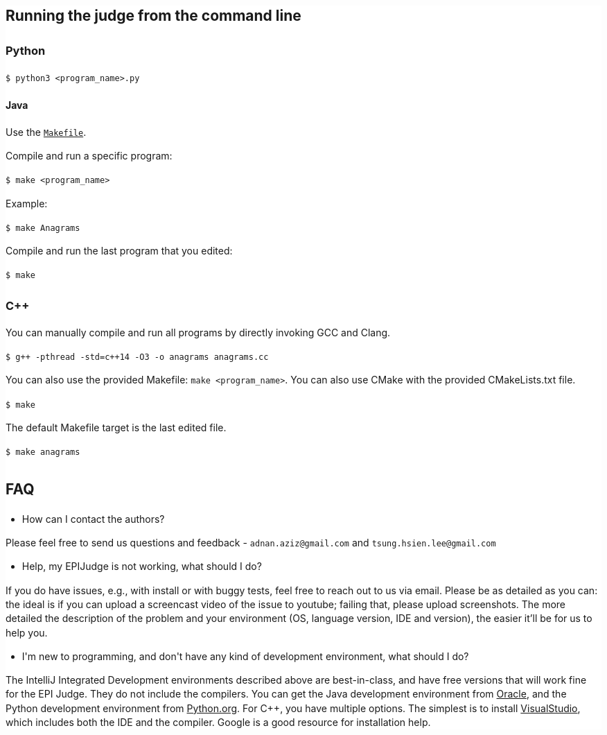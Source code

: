 
## Running the judge from the command line

### Python

    $ python3 <program_name>.py

#### Java

Use the [`Makefile`](https://github.com/adnanaziz/EPIJudge/blob/master/epi_judge_java/Makefile). 

Compile and run a specific program:

    $ make <program_name> 
Example:

    $ make Anagrams
Compile and run the last program that you edited:

	$ make

### C++

You can manually compile and run all programs by directly invoking GCC and Clang. 

    $ g++ -pthread -std=c++14 -O3 -o anagrams anagrams.cc
You can also use the provided Makefile: `make <program_name>`. You can also use CMake with the provided CMakeLists.txt file. 

	$ make 
The default Makefile target is the last edited file.

    $ make anagrams


## FAQ

- How can I contact the authors? 

Please feel free to send us questions and feedback -  `adnan.aziz@gmail.com` and `tsung.hsien.lee@gmail.com`

- Help, my EPIJudge is not working, what should I do?

If you do have issues, e.g., with install or with buggy tests, feel free to reach out to us via email. Please be as detailed as you can: the ideal is if you can upload a screencast video of the issue to youtube; failing that, please upload screenshots.  The more detailed the description of the problem and your environment (OS, language version, IDE and version), the easier it’ll be for us to help you.

- I'm new to programming, and don't have any kind of development environment, what should I do?

The IntelliJ Integrated Development environments described above are best-in-class, and have free versions that will work fine for the EPI Judge. They do not include the compilers. You can get the Java development environment from [Oracle](http://www.oracle.com/technetwork/java/javase/downloads/jdk8-downloads-2133151.html), and the Python development environment from [Python.org](https://www.python.org/downloads/). For C++, you have multiple options. The simplest is to install [VisualStudio](https://code.visualstudio.com/download), which includes both the IDE and the compiler. Google is a good resource for installation help.
